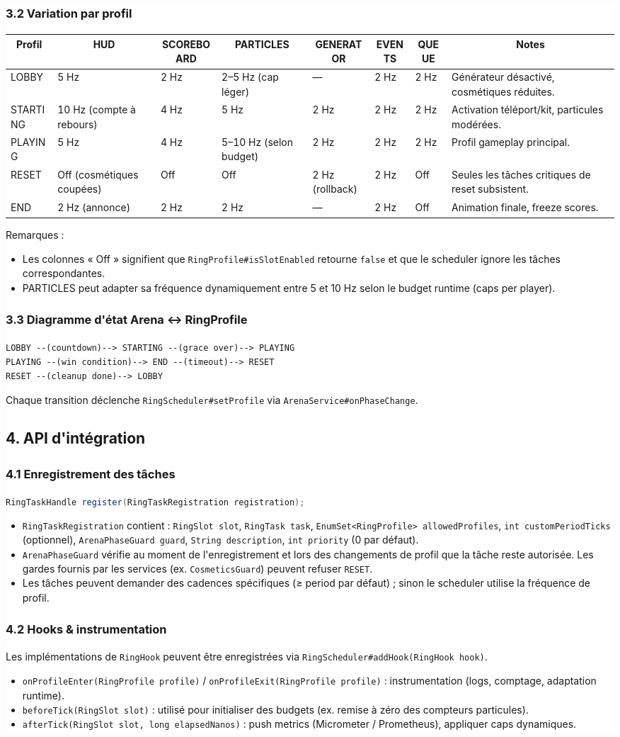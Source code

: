 ### 3.2 Variation par profil

| Profil | HUD | SCOREBOARD | PARTICLES | GENERATOR | EVENTS | QUEUE | Notes |
| --- | --- | --- | --- | --- | --- | --- | --- |
| LOBBY | 5 Hz | 2 Hz | 2–5 Hz (cap léger) | — | 2 Hz | 2 Hz | Générateur désactivé, cosmétiques réduites. |
| STARTING | 10 Hz (compte à rebours) | 4 Hz | 5 Hz | 2 Hz | 2 Hz | 2 Hz | Activation téléport/kit, particules modérées. |
| PLAYING | 5 Hz | 4 Hz | 5–10 Hz (selon budget) | 2 Hz | 2 Hz | 2 Hz | Profil gameplay principal. |
| RESET | Off (cosmétiques coupées) | Off | Off | 2 Hz (rollback) | 2 Hz | Off | Seules les tâches critiques de reset subsistent. |
| END | 2 Hz (annonce) | 2 Hz | 2 Hz | — | 2 Hz | Off | Animation finale, freeze scores. |

Remarques :
- Les colonnes « Off » signifient que `RingProfile#isSlotEnabled` retourne `false` et que le scheduler ignore les tâches correspondantes.
- PARTICLES peut adapter sa fréquence dynamiquement entre 5 et 10 Hz selon le budget runtime (caps per player).

### 3.3 Diagramme d'état Arena ↔ RingProfile

```
LOBBY --(countdown)--> STARTING --(grace over)--> PLAYING
PLAYING --(win condition)--> END --(timeout)--> RESET
RESET --(cleanup done)--> LOBBY
```

Chaque transition déclenche `RingScheduler#setProfile` via `ArenaService#onPhaseChange`.

## 4. API d'intégration

### 4.1 Enregistrement des tâches

```java
RingTaskHandle register(RingTaskRegistration registration);
```

- `RingTaskRegistration` contient : `RingSlot slot`, `RingTask task`, `EnumSet<RingProfile> allowedProfiles`, `int customPeriodTicks` (optionnel), `ArenaPhaseGuard guard`, `String description`, `int priority` (0 par défaut).
- `ArenaPhaseGuard` vérifie au moment de l'enregistrement et lors des changements de profil que la tâche reste autorisée. Les gardes fournis par les services (ex. `CosmeticsGuard`) peuvent refuser `RESET`.
- Les tâches peuvent demander des cadences spécifiques (≥ period par défaut) ; sinon le scheduler utilise la fréquence de profil.

### 4.2 Hooks & instrumentation

Les implémentations de `RingHook` peuvent être enregistrées via `RingScheduler#addHook(RingHook hook)`.

- `onProfileEnter(RingProfile profile)` / `onProfileExit(RingProfile profile)` : instrumentation (logs, comptage, adaptation runtime).
- `beforeTick(RingSlot slot)` : utilisé pour initialiser des budgets (ex. remise à zéro des compteurs particules).
- `afterTick(RingSlot slot, long elapsedNanos)` : push metrics (Micrometer / Prometheus), appliquer caps dynamiques.

